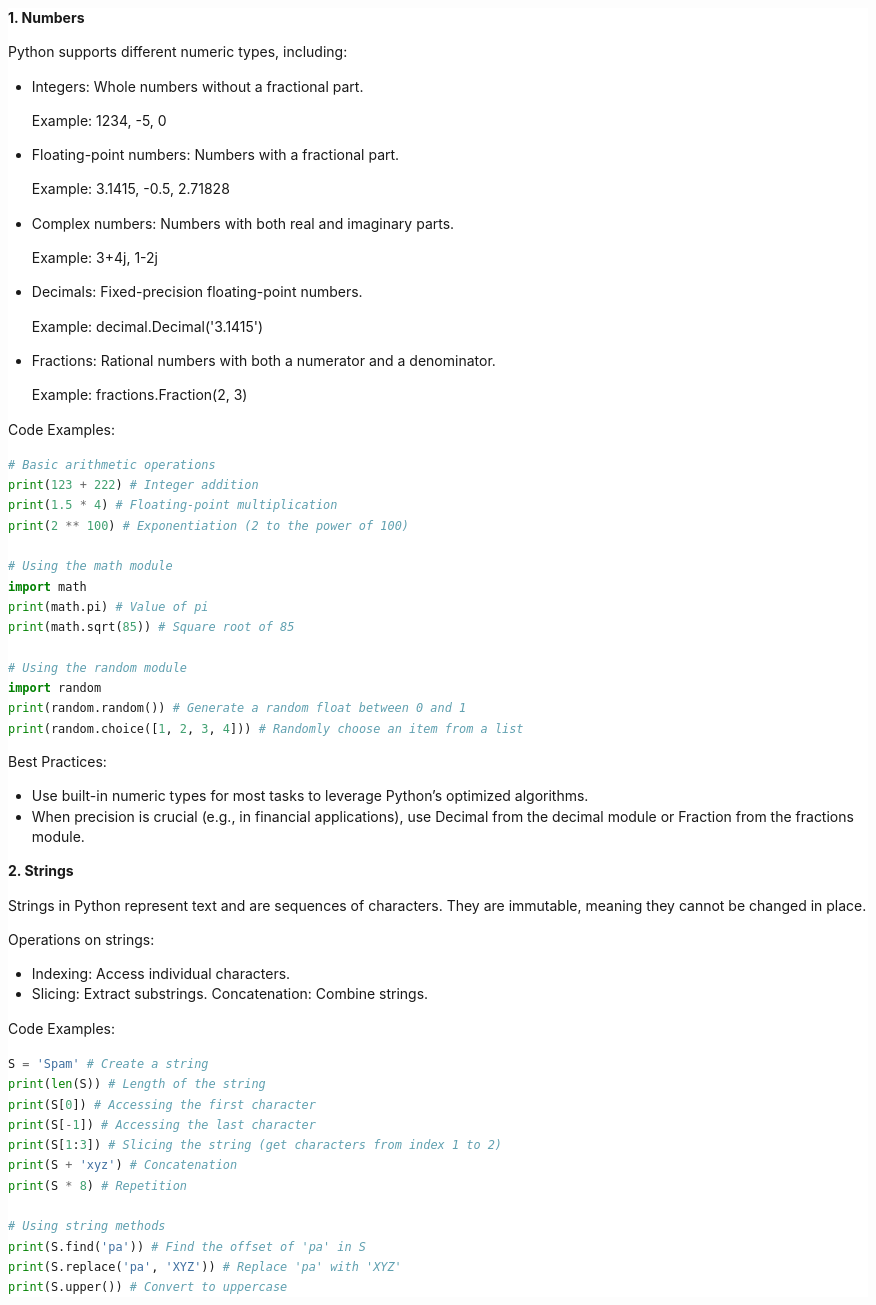 **1. Numbers**

Python supports different numeric types, including:

- Integers: Whole numbers without a fractional part.

   Example: 1234, -5, 0

- Floating-point numbers: Numbers with a fractional part.

   Example: 3.1415, -0.5, 2.71828

- Complex numbers: Numbers with both real and imaginary parts.

   Example: 3+4j, 1-2j

- Decimals: Fixed-precision floating-point numbers.

   Example: decimal.Decimal('3.1415')

- Fractions: Rational numbers with both a numerator and a denominator.

   Example: fractions.Fraction(2, 3)

Code Examples:
```python
# Basic arithmetic operations
print(123 + 222) # Integer addition
print(1.5 * 4) # Floating-point multiplication
print(2 ** 100) # Exponentiation (2 to the power of 100)

# Using the math module
import math
print(math.pi) # Value of pi
print(math.sqrt(85)) # Square root of 85

# Using the random module
import random
print(random.random()) # Generate a random float between 0 and 1
print(random.choice([1, 2, 3, 4])) # Randomly choose an item from a list
```
Best Practices:

- Use built-in numeric types for most tasks to leverage Python’s optimized algorithms.
- When precision is crucial (e.g., in financial applications), use Decimal from the decimal module or Fraction from the fractions module.

**2. Strings**

Strings in Python represent text and are sequences of characters. They are immutable, meaning they cannot be changed in place.

Operations on strings:

- Indexing: Access individual characters.
- Slicing: Extract substrings.
Concatenation: Combine strings.

Code Examples:
```python
S = 'Spam' # Create a string
print(len(S)) # Length of the string
print(S[0]) # Accessing the first character
print(S[-1]) # Accessing the last character
print(S[1:3]) # Slicing the string (get characters from index 1 to 2)
print(S + 'xyz') # Concatenation
print(S * 8) # Repetition

# Using string methods
print(S.find('pa')) # Find the offset of 'pa' in S
print(S.replace('pa', 'XYZ')) # Replace 'pa' with 'XYZ'
print(S.upper()) # Convert to uppercase
```